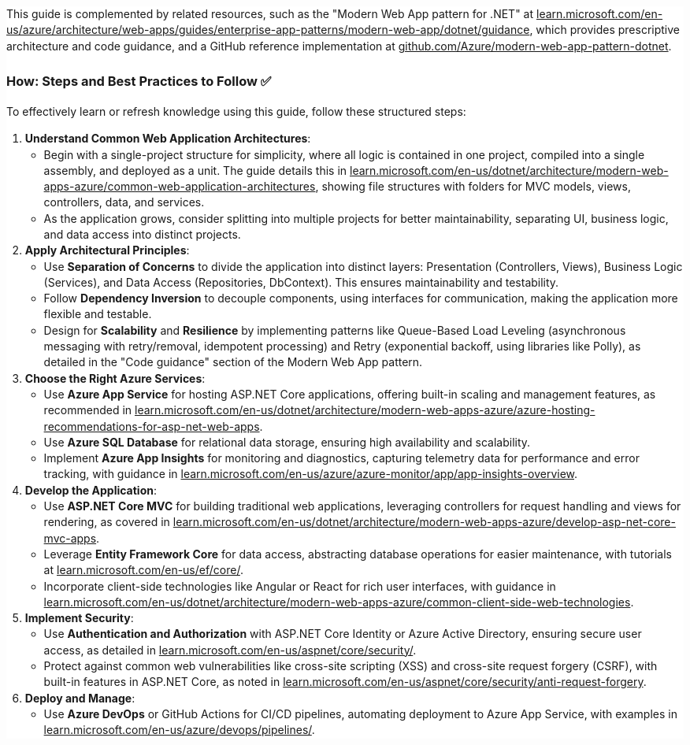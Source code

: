 This guide is complemented by related resources, such as the "Modern Web App pattern for .NET" at [learn.microsoft.com/en-us/azure/architecture/web-apps/guides/enterprise-app-patterns/modern-web-app/dotnet/guidance](https://learn.microsoft.com/en-us/azure/architecture/web-apps/guides/enterprise-app-patterns/modern-web-app/dotnet/guidance), which provides prescriptive architecture and code guidance, and a GitHub reference implementation at [github.com/Azure/modern-web-app-pattern-dotnet](https://github.com/Azure/modern-web-app-pattern-dotnet).

### How: Steps and Best Practices to Follow ✅

To effectively learn or refresh knowledge using this guide, follow these structured steps:

1. **Understand Common Web Application Architectures**:
   * Begin with a single-project structure for simplicity, where all logic is contained in one project, compiled into a single assembly, and deployed as a unit. The guide details this in [learn.microsoft.com/en-us/dotnet/architecture/modern-web-apps-azure/common-web-application-architectures](https://learn.microsoft.com/en-us/dotnet/architecture/modern-web-apps-azure/common-web-application-architectures), showing file structures with folders for MVC models, views, controllers, data, and services.
   * As the application grows, consider splitting into multiple projects for better maintainability, separating UI, business logic, and data access into distinct projects.
2. **Apply Architectural Principles**:
   * Use **Separation of Concerns** to divide the application into distinct layers: Presentation (Controllers, Views), Business Logic (Services), and Data Access (Repositories, DbContext). This ensures maintainability and testability.
   * Follow **Dependency Inversion** to decouple components, using interfaces for communication, making the application more flexible and testable.
   * Design for **Scalability** and **Resilience** by implementing patterns like Queue-Based Load Leveling (asynchronous messaging with retry/removal, idempotent processing) and Retry (exponential backoff, using libraries like Polly), as detailed in the "Code guidance" section of the Modern Web App pattern.
3. **Choose the Right Azure Services**:
   * Use **Azure App Service** for hosting ASP.NET Core applications, offering built-in scaling and management features, as recommended in [learn.microsoft.com/en-us/dotnet/architecture/modern-web-apps-azure/azure-hosting-recommendations-for-asp-net-web-apps](https://learn.microsoft.com/en-us/dotnet/architecture/modern-web-apps-azure/azure-hosting-recommendations-for-asp-net-web-apps).
   * Use **Azure SQL Database** for relational data storage, ensuring high availability and scalability.
   * Implement **Azure App Insights** for monitoring and diagnostics, capturing telemetry data for performance and error tracking, with guidance in [learn.microsoft.com/en-us/azure/azure-monitor/app/app-insights-overview](https://learn.microsoft.com/en-us/azure/azure-monitor/app/app-insights-overview).
4. **Develop the Application**:
   * Use **ASP.NET Core MVC** for building traditional web applications, leveraging controllers for request handling and views for rendering, as covered in [learn.microsoft.com/en-us/dotnet/architecture/modern-web-apps-azure/develop-asp-net-core-mvc-apps](https://learn.microsoft.com/en-us/dotnet/architecture/modern-web-apps-azure/develop-asp-net-core-mvc-apps).
   * Leverage **Entity Framework Core** for data access, abstracting database operations for easier maintenance, with tutorials at [learn.microsoft.com/en-us/ef/core/](https://learn.microsoft.com/en-us/ef/core/).
   * Incorporate client-side technologies like Angular or React for rich user interfaces, with guidance in [learn.microsoft.com/en-us/dotnet/architecture/modern-web-apps-azure/common-client-side-web-technologies](https://learn.microsoft.com/en-us/dotnet/architecture/modern-web-apps-azure/common-client-side-web-technologies).
5. **Implement Security**:
   * Use **Authentication and Authorization** with ASP.NET Core Identity or Azure Active Directory, ensuring secure user access, as detailed in [learn.microsoft.com/en-us/aspnet/core/security/](https://learn.microsoft.com/en-us/aspnet/core/security/).
   * Protect against common web vulnerabilities like cross-site scripting (XSS) and cross-site request forgery (CSRF), with built-in features in ASP.NET Core, as noted in [learn.microsoft.com/en-us/aspnet/core/security/anti-request-forgery](https://learn.microsoft.com/en-us/aspnet/core/security/anti-request-forgery).
6. **Deploy and Manage**:
   * Use **Azure DevOps** or GitHub Actions for CI/CD pipelines, automating deployment to Azure App Service, with examples in [learn.microsoft.com/en-us/azure/devops/pipelines/](https://learn.microsoft.com/en-us/azure/devops/pipelines/).